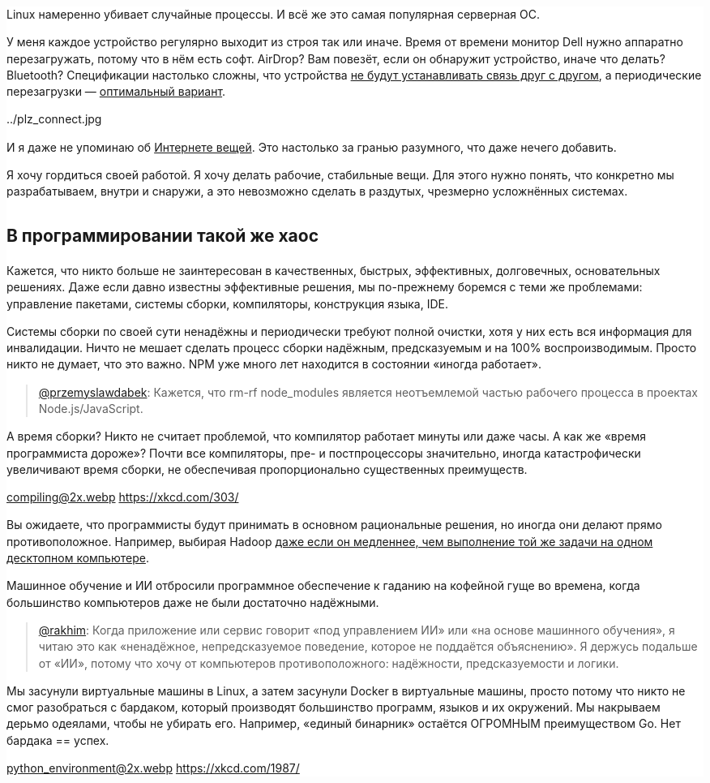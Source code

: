 Linux намеренно убивает случайные процессы. И всё же это самая популярная серверная ОС.

У меня каждое устройство регулярно выходит из строя так или иначе. Время от времени монитор Dell нужно аппаратно перезагружать, потому что в нём есть софт. AirDrop? Вам повезёт, если он обнаружит устройство, иначе что делать? Bluetooth? Спецификации настолько сложны, что устройства [не будут устанавливать связь друг с другом](https://thewirecutter.com/blog/understanding-bluetooth-pairing-problems/), а периодические перезагрузки — [оптимальный вариант](http://time.com/4358533/bluetooth-fix-how/).

../plz_connect.jpg

И я даже не упоминаю об [Интернете вещей](https://twitter.com/internetofshit). Это настолько за гранью разумного, что даже нечего добавить.

Я хочу гордиться своей работой. Я хочу делать рабочие, стабильные вещи. Для этого нужно понять, что конкретно мы разрабатываем, внутри и снаружи, а это невозможно сделать в раздутых, чрезмерно усложнённых системах.

## В программировании такой же хаос

Кажется, что никто больше не заинтересован в качественных, быстрых, эффективных, долговечных, основательных решениях. Даже если давно известны эффективные решения, мы по-прежнему боремся с теми же проблемами: управление пакетами, системы сборки, компиляторы, конструкция языка, IDE.

Системы сборки по своей сути ненадёжны и периодически требуют полной очистки, хотя у них есть вся информация для инвалидации. Ничто не мешает сделать процесс сборки надёжным, предсказуемым и на 100% воспроизводимым. Просто никто не думает, что это важно. NPM уже много лет находится в состоянии «иногда работает».

> [@przemyslawdabek](https://twitter.com/przemyslawdabek/status/940547268729606145): Кажется, что rm-rf node_modules является неотъемлемой частью рабочего процесса в проектах Node.js/JavaScript.

А время сборки? Никто не считает проблемой, что компилятор работает минуты или даже часы. А как же «время программиста дороже»? Почти все компиляторы, пре- и постпроцессоры значительно, иногда катастрофически увеличивают время сборки, не обеспечивая пропорционально существенных преимуществ.

compiling@2x.webp https://xkcd.com/303/

Вы ожидаете, что программисты будут принимать в основном рациональные решения, но иногда они делают прямо противоположное. Например, выбирая Hadoop [даже если он медленнее, чем выполнение той же задачи на одном десктопном компьютере](https://www.chrisstucchio.com/blog/2013/hadoop_hatred.html).

Машинное обучение и ИИ отбросили программное обеспечение к гаданию на кофейной гуще во времена, когда большинство компьютеров даже не были достаточно надёжными.

> [@rakhim](https://twitter.com/freetonik/status/1039826129190875136): Когда приложение или сервис говорит «под управлением ИИ» или «на основе машинного обучения», я читаю это как «ненадёжное, непредсказуемое поведение, которое не поддаётся объяснению». Я держусь подальше от «ИИ», потому что хочу от компьютеров противоположного: надёжности, предсказуемости и логики.

Мы засунули виртуальные машины в Linux, а затем засунули Docker в виртуальные машины, просто потому что никто не смог разобраться с бардаком, который производят большинство программ, языков и их окружений. Мы накрываем дерьмо одеялами, чтобы не убирать его. Например, «единый бинарник» остаётся ОГРОМНЫМ преимуществом Go. Нет бардака == успех.

python_environment@2x.webp https://xkcd.com/1987/
